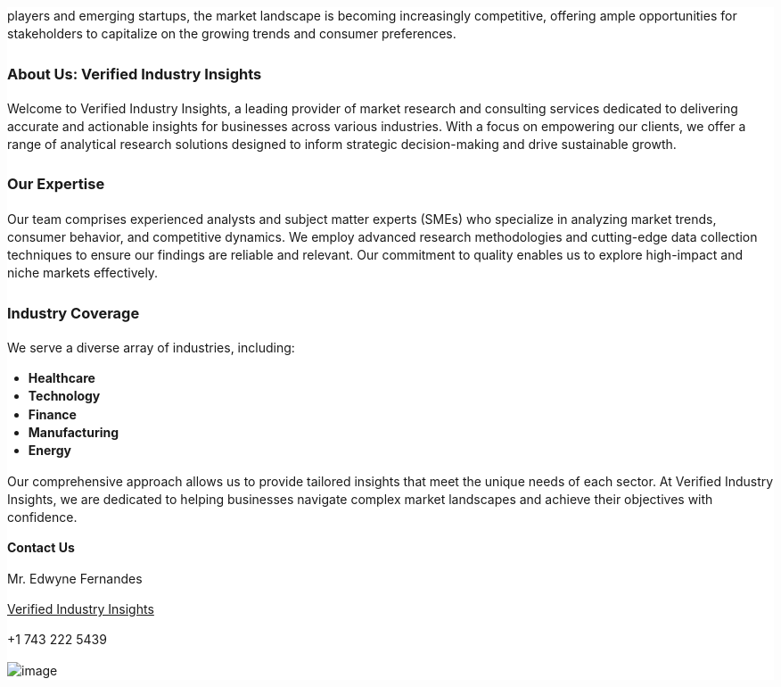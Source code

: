 players and emerging startups, the market landscape is becoming increasingly competitive, offering ample opportunities for stakeholders to capitalize on the growing trends and consumer preferences.</p><h3>About Us: Verified Industry Insights</h3><p>Welcome to Verified Industry Insights, a leading provider of market research and consulting services dedicated to delivering accurate and actionable insights for businesses across various industries. With a focus on empowering our clients, we offer a range of analytical research solutions designed to inform strategic decision-making and drive sustainable growth.</p><h3>Our Expertise</h3><p>Our team comprises experienced analysts and subject matter experts (SMEs) who specialize in analyzing market trends, consumer behavior, and competitive dynamics. We employ advanced research methodologies and cutting-edge data collection techniques to ensure our findings are reliable and relevant. Our commitment to quality enables us to explore high-impact and niche markets effectively.</p><h3>Industry Coverage</h3><p>We serve a diverse array of industries, including:</p><ul><li><strong>Healthcare</strong></li><li><strong>Technology</strong></li><li><strong>Finance</strong></li><li><strong>Manufacturing</strong></li><li><strong>Energy</strong></li></ul><p>Our comprehensive approach allows us to provide tailored insights that meet the unique needs of each sector. At Verified Industry Insights, we are dedicated to helping businesses navigate complex market landscapes and achieve their objectives with confidence.</p><p><strong>Contact Us</strong></p><p>Mr. Edwyne Fernandes</p><p><a href="https://www.verifiedindustryinsights.com/">Verified Industry Insights</a></p><p>+1 743 222 5439</p>
![image](https://github.com/user-attachments/assets/203e3451-bf5a-4e6a-a79e-4a9a42971498)
